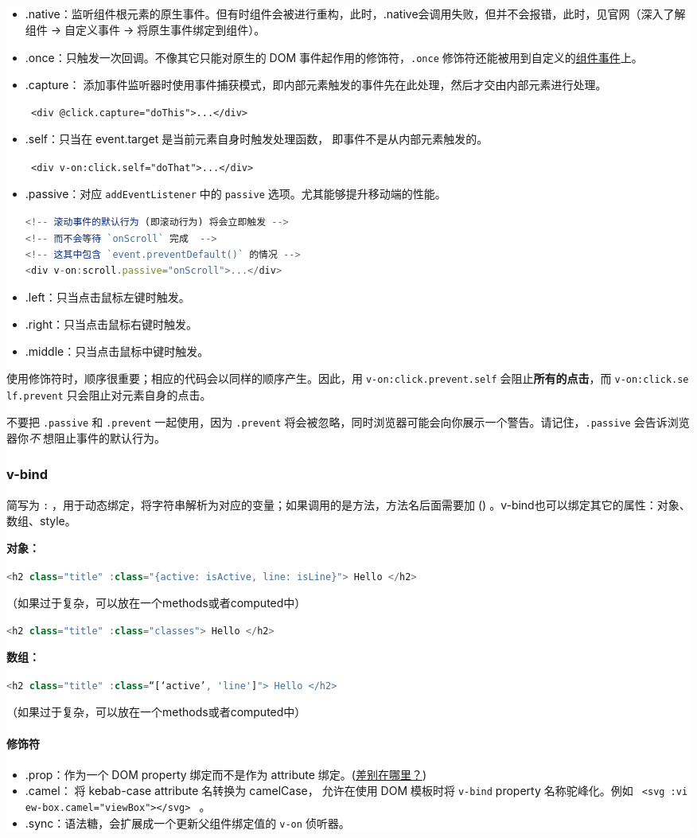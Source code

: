 - .native：监听组件根元素的原生事件。但有时组件会被进行重构，此时，.native会调用失败，但并不会报错，此时，见官网（深入了解组件 -> 自定义事件 -> 将原生事件绑定到组件）。

- .once：只触发一次回调。不像其它只能对原生的 DOM 事件起作用的修饰符，`.once` 修饰符还能被用到自定义的[组件事件](https://cn.vuejs.org/v2/guide/components-custom-events.html)上。 

- .capture： 添加事件监听器时使用事件捕获模式，即内部元素触发的事件先在此处理，然后才交由内部元素进行处理。

  `  <div @click.capture="doThis">...</div>  `

- .self：只当在 event.target 是当前元素自身时触发处理函数， 即事件不是从内部元素触发的。

  `  <div v-on:click.self="doThat">...</div>  `

- .passive：对应 `addEventListener` 中的 `passive` 选项。尤其能够提升移动端的性能。 

  ```javascript
  <!-- 滚动事件的默认行为 (即滚动行为) 将会立即触发 -->
  <!-- 而不会等待 `onScroll` 完成  -->
  <!-- 这其中包含 `event.preventDefault()` 的情况 -->
  <div v-on:scroll.passive="onScroll">...</div>
  ```

- .left：只当点击鼠标左键时触发。
- .right：只当点击鼠标右键时触发。
- .middle：只当点击鼠标中键时触发。

使用修饰符时，顺序很重要；相应的代码会以同样的顺序产生。因此，用 `v-on:click.prevent.self` 会阻止**所有的点击**，而 `v-on:click.self.prevent` 只会阻止对元素自身的点击。 

不要把 `.passive` 和 `.prevent` 一起使用，因为 `.prevent` 将会被忽略，同时浏览器可能会向你展示一个警告。请记住，`.passive` 会告诉浏览器你*不* 想阻止事件的默认行为。 

### v-bind

简写为 `:`  ，用于动态绑定，将字符串解析为对应的变量；如果调用的是方法，方法名后面需要加 () 。v-bind也可以绑定其它的属性：对象、数组、style。

**对象：**

```javascript
<h2 class="title" :class="{active: isActive, line: isLine}"> Hello </h2>
```

（如果过于复杂，可以放在一个methods或者computed中）

```javascript
<h2 class="title" :class="classes"> Hello </h2>
```

**数组：**

```javascript
<h2 class="title" :class=“[‘active’, 'line']"> Hello </h2>
```

（如果过于复杂，可以放在一个methods或者computed中）

#### 修饰符

- .prop：作为一个 DOM property 绑定而不是作为 attribute 绑定。([差别在哪里？](https://stackoverflow.com/questions/6003819/properties-and-attributes-in-html#answer-6004028))
- .camel： 将 kebab-case attribute 名转换为 camelCase， 允许在使用 DOM 模板时将 `v-bind` property 名称驼峰化。例如 `  <svg :view-box.camel="viewBox"></svg>  ` 。
- .sync：语法糖，会扩展成一个更新父组件绑定值的 `v-on` 侦听器。
